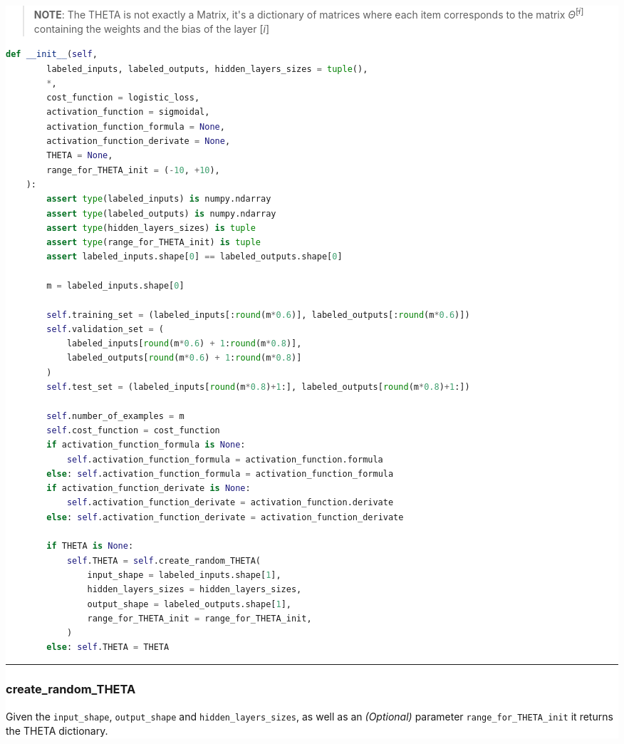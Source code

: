 > **NOTE**:
> The THETA is not exactly a Matrix, it's a dictionary of matrices where each item corresponds to the matrix $\bar{\Theta}^{[i]}$ containing the weights and the bias of the layer $[i]$


```python
def __init__(self, 
		labeled_inputs, labeled_outputs, hidden_layers_sizes = tuple(),
		*,
		cost_function = logistic_loss,
		activation_function = sigmoidal,
		activation_function_formula = None,
		activation_function_derivate = None,
		THETA = None,
		range_for_THETA_init = (-10, +10),
	):
		assert type(labeled_inputs) is numpy.ndarray
		assert type(labeled_outputs) is numpy.ndarray
		assert type(hidden_layers_sizes) is tuple
		assert type(range_for_THETA_init) is tuple
		assert labeled_inputs.shape[0] == labeled_outputs.shape[0]

		m = labeled_inputs.shape[0]

		self.training_set = (labeled_inputs[:round(m*0.6)], labeled_outputs[:round(m*0.6)])
		self.validation_set = (
			labeled_inputs[round(m*0.6) + 1:round(m*0.8)],
			labeled_outputs[round(m*0.6) + 1:round(m*0.8)]
		)
		self.test_set = (labeled_inputs[round(m*0.8)+1:], labeled_outputs[round(m*0.8)+1:])

		self.number_of_examples = m
		self.cost_function = cost_function
		if activation_function_formula is None:
			self.activation_function_formula = activation_function.formula
		else: self.activation_function_formula = activation_function_formula
		if activation_function_derivate is None:
			self.activation_function_derivate = activation_function.derivate
		else: self.activation_function_derivate = activation_function_derivate

		if THETA is None:
			self.THETA = self.create_random_THETA(
				input_shape = labeled_inputs.shape[1],
				hidden_layers_sizes = hidden_layers_sizes,
				output_shape = labeled_outputs.shape[1],
				range_for_THETA_init = range_for_THETA_init,
			)
		else: self.THETA = THETA
```

---
### create_random_THETA
Given the `input_shape`, `output_shape` and `hidden_layers_sizes`, as well as an *(Optional)* parameter `range_for_THETA_init` it returns the THETA dictionary.

